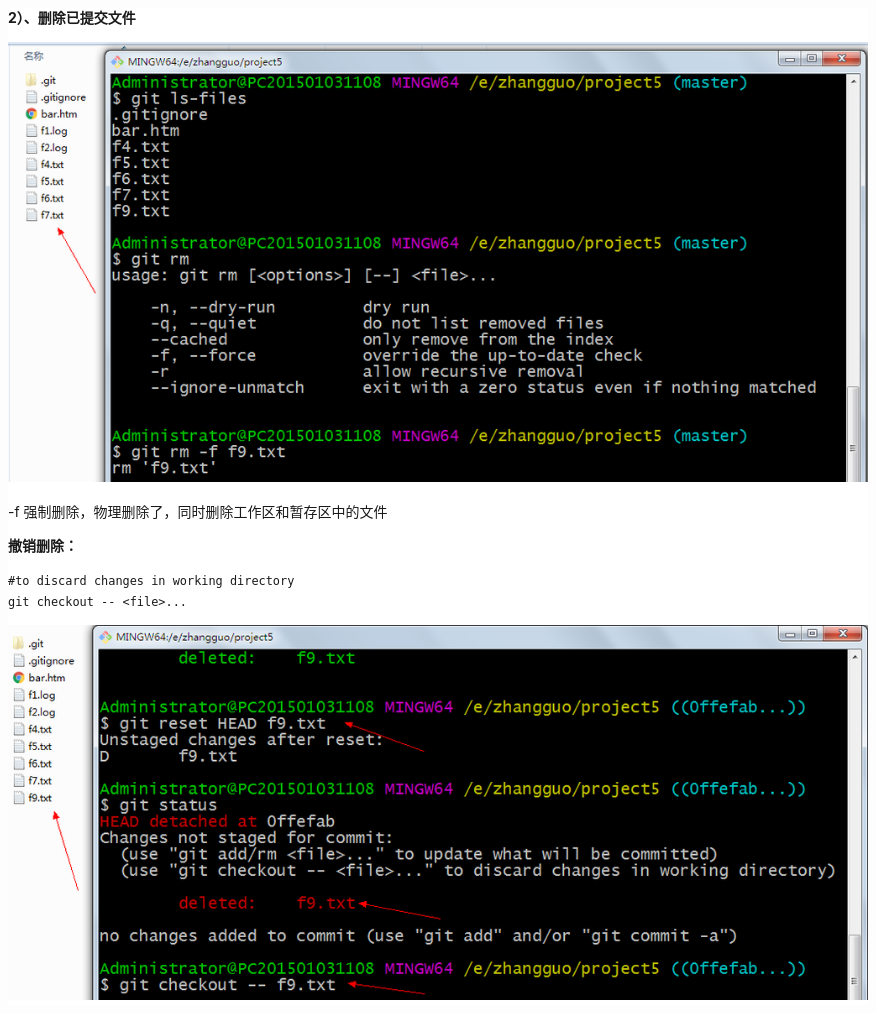 **2）、删除已提交文件**

 ![img](Git.assets/63651-20170907110401929-1828626391.png)

-f 强制删除，物理删除了，同时删除工作区和暂存区中的文件

**撤销删除：**

```
#to discard changes in working directory
git checkout -- <file>...
```

![img](Git.assets/63651-20170907111343257-1372946435.png)
